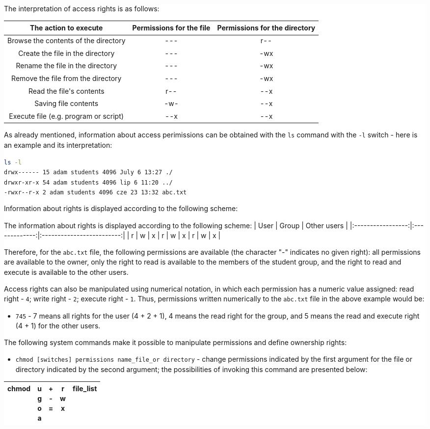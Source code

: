 The interpretation of access rights is as follows:


| The action to execute | Permissions for the file | Permissions for the directory |
|:------------------------------------------:|:--------------:|:-----------------:|
| Browse the contents of the directory | --- | r-- |
| Create the file in the directory | --- | -wx |
| Rename the file in the directory | --- | -wx |
| Remove the file from the directory | --- | -wx |
| Read the file's contents | r-- | --x |
| Saving file contents | -w-| --x |
| Execute file (e.g. program or script) | --x | --x 
		

As already mentioned, information about access perimissions can be obtained with the `ls` command with the `-l` switch - here is an example and its interpretation:

```bash
ls -l
drwx------ 15 adam students 4096 July 6 13:27 ./
drwxr-xr-x 54 adam students 4096 lip 6 11:20 ../
-rwxr--r-x 2 adam students 4096 cze 23 13:32 abc.txt
```

Information about rights is displayed according to the following scheme:

 The information about rights is displayed according to the following scheme: 
 | User | Group | Other users |
|:-----------------:|:-------------:|:-------------------------:|
| r &vert; w &vert; x | r &vert; w &vert; x | r &vert; w &vert; x |

Therefore, for the `abc.txt` file, the following permissions are available (the character "-" indicates no given right): all permissions are available to the owner, only the right to read is available to the members of the student group, and the right to read and execute is available to the other users.

Access rights can also be manipulated using numerical notation, in which each permission has a numeric value assigned: read right - `4`; write right - `2`; execute right - `1`. Thus, permissions written numerically to the `abc.txt` file in the above example would be:

* `745` - 7 means all rights for the user (4 + 2 + 1), 4 means the read right for the group, and 5 means the read and execute right (4 + 1) for the other users.
  
The following system commands make it possible to manipulate permissions and define ownership rights:

* `chmod [switches] permissions name_file_or directory` - change permissions indicated by the first argument for the file or directory indicated by the second argument; the possibilities of invoking this command are presented below:

| chmod | u<br>g<br>o<br>a | +<br>-<br>= | r<br>w<br>x | file_list |
|:-----:|:-------:|:-----:|-------|--------------|

